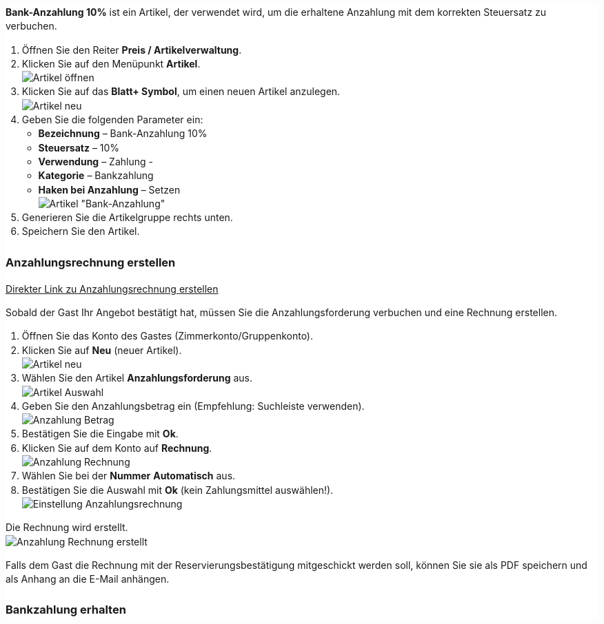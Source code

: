 **Bank-Anzahlung 10%** ist ein Artikel, der verwendet wird, um die erhaltene Anzahlung mit dem korrekten Steuersatz zu verbuchen.

1. Öffnen Sie den Reiter **Preis / Artikelverwaltung**.
2. Klicken Sie auf den Menüpunkt **Artikel**.  
   ![Artikel öffnen](https://docs.casablanca.at/assets/images/artikel_oeffnen-379adf420aa81131267706926547ab80.png "Artikel öffnen")
3. Klicken Sie auf das **Blatt+ Symbol**, um einen neuen Artikel anzulegen.  
   ![Artikel neu](https://docs.casablanca.at/assets/images/artikel_neu1-2005fb7fdbd4903aaf041b3e25df41d2.png "Artikel neu")
4. Geben Sie die folgenden Parameter ein:
   * **Bezeichnung** – Bank-Anzahlung 10%
   * **Steuersatz** – 10%
   * **Verwendung** – Zahlung -
   * **Kategorie** – Bankzahlung
   * **Haken bei Anzahlung** – Setzen  
   ![Artikel "Bank-Anzahlung"](https://docs.casablanca.at/assets/images/bankanzahlung-7a6442a9311cbf7c4a6a768a881fda8e.png "Artikel \"Bank-Anzahlung\"")
5. Generieren Sie die Artikelgruppe rechts unten.
6. Speichern Sie den Artikel.

### Anzahlungsrechnung erstellen

[Direkter Link zu Anzahlungsrechnung erstellen](https://docs.casablanca.at/desktop/raten/deposit_management/prepayment_invoice/#anzahlungsrechnung-erstellen)

Sobald der Gast Ihr Angebot bestätigt hat, müssen Sie die Anzahlungsforderung verbuchen und eine Rechnung erstellen.

1. Öffnen Sie das Konto des Gastes (Zimmerkonto/Gruppenkonto).
2. Klicken Sie auf **Neu** (neuer Artikel).  
   ![Artikel neu](https://docs.casablanca.at/assets/images/artikel_neu-dd3756bc36c1f48c201d66205260fa6a.png "Artikel neu")
3. Wählen Sie den Artikel **Anzahlungsforderung** aus.  
   ![Artikel Auswahl](https://docs.casablanca.at/assets/images/anzahlungsforderung_auswahl-555f33e7711c8871830b50b6490b2346.png "Artikel Auswahl")
4. Geben Sie den Anzahlungsbetrag ein (Empfehlung: Suchleiste verwenden).  
   ![Anzahlung Betrag](https://docs.casablanca.at/assets/images/anzahlung_betrag-31028099875f0c12585b2d9b5e337786.png "Anzahlung Betrag")
5. Bestätigen Sie die Eingabe mit **Ok**.
6. Klicken Sie auf dem Konto auf **Rechnung**.  
   ![Anzahlung Rechnung](https://docs.casablanca.at/assets/images/anzahlung_rechnung-fa1c4a1f89fea640ccb63c8483349534.png "Anzahlung Rechnung")
7. Wählen Sie bei der **Nummer** **Automatisch** aus.
8. Bestätigen Sie die Auswahl mit **Ok** (kein Zahlungsmittel auswählen!).  
   ![Einstellung Anzahlungsrechnung](https://docs.casablanca.at/assets/images/einstellung_anzahlungsrechnung-8063074bb198b82f94a1d102c8257d08.png "Einstellung Anzahlungsrechnung")

Die Rechnung wird erstellt.  
![Anzahlung Rechnung erstellt](https://docs.casablanca.at/assets/images/rechnung-9e5cd2f2b44eacb535d5f38711f20bab.png "Anzahlung Rechnung")

Falls dem Gast die Rechnung mit der Reservierungsbestätigung mitgeschickt werden soll, können Sie sie als PDF speichern und als Anhang an die E-Mail anhängen.

### Bankzahlung erhalten
